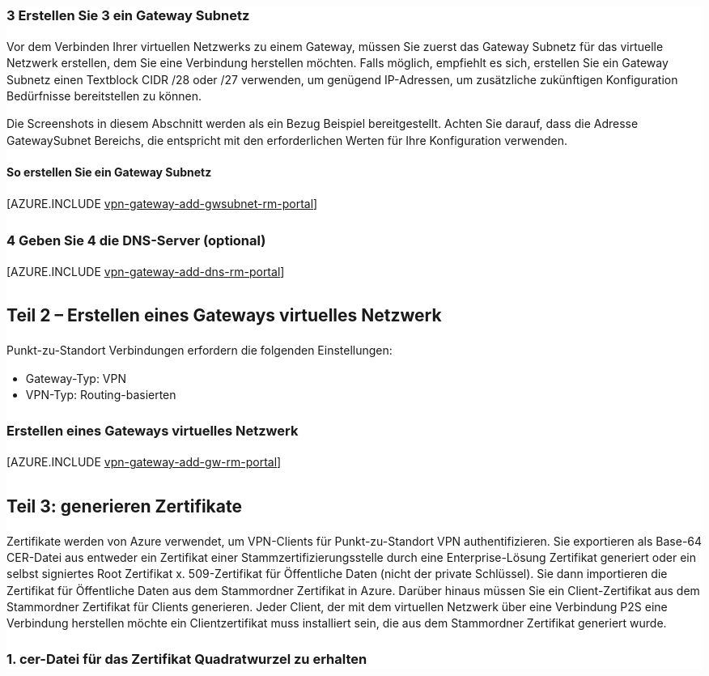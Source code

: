 ### <a name="3-create-a-gateway-subnet"></a>3 Erstellen Sie 3 ein Gateway Subnetz

Vor dem Verbinden Ihrer virtuellen Netzwerks zu einem Gateway, müssen Sie zuerst das Gateway Subnetz für das virtuelle Netzwerk erstellen, dem Sie eine Verbindung herstellen möchten. Falls möglich, empfiehlt es sich, erstellen Sie ein Gateway Subnetz einen Textblock CIDR /28 oder /27 verwenden, um genügend IP-Adressen, um zusätzliche zukünftigen Konfiguration Bedürfnisse bereitstellen zu können.

Die Screenshots in diesem Abschnitt werden als ein Bezug Beispiel bereitgestellt. Achten Sie darauf, dass die Adresse GatewaySubnet Bereichs, die entspricht mit den erforderlichen Werten für Ihre Konfiguration verwenden.

#### <a name="to-create-a-gateway-subnet"></a>So erstellen Sie ein Gateway Subnetz

[AZURE.INCLUDE [vpn-gateway-add-gwsubnet-rm-portal](../../includes/vpn-gateway-add-gwsubnet-rm-portal-include.md)]

### <a name="a-namednsa4-specify-a-dns-server-optional"></a><a name="dns"></a>4 Geben Sie 4 die DNS-Server (optional)

[AZURE.INCLUDE [vpn-gateway-add-dns-rm-portal](../../includes/vpn-gateway-add-dns-rm-portal-include.md)]

## <a name="a-namecreategwapart-2---create-a-virtual-network-gateway"></a><a name="creategw"></a>Teil 2 – Erstellen eines Gateways virtuelles Netzwerk

Punkt-zu-Standort Verbindungen erfordern die folgenden Einstellungen:

- Gateway-Typ: VPN
- VPN-Typ: Routing-basierten

### <a name="to-create-a-virtual-network-gateway"></a>Erstellen eines Gateways virtuelles Netzwerk

[AZURE.INCLUDE [vpn-gateway-add-gw-rm-portal](../../includes/vpn-gateway-add-gw-rm-portal-include.md)]

## <a name="a-namegeneratecertapart-3---generate-certificates"></a><a name="generatecert"></a>Teil 3: generieren Zertifikate

Zertifikate werden von Azure verwendet, um VPN-Clients für Punkt-zu-Standort VPN authentifizieren. Sie exportieren als Base-64 CER-Datei aus entweder ein Zertifikat einer Stammzertifizierungsstelle durch eine Enterprise-Lösung Zertifikat generiert oder ein selbst signiertes Root Zertifikat x. 509-Zertifikat für Öffentliche Daten (nicht der private Schlüssel). Sie dann importieren die Zertifikat für Öffentliche Daten aus dem Stammordner Zertifikat in Azure. Darüber hinaus müssen Sie ein Client-Zertifikat aus dem Stammordner Zertifikat für Clients generieren. Jeder Client, der mit dem virtuellen Netzwerk über eine Verbindung P2S eine Verbindung herstellen möchte ein Clientzertifikat muss installiert sein, die aus dem Stammordner Zertifikat generiert wurde.

### <a name="a-namegetcera1-obtain-the-cer-file-for-the-root-certificate"></a><a name="getcer"></a>1. cer-Datei für das Zertifikat Quadratwurzel zu erhalten
